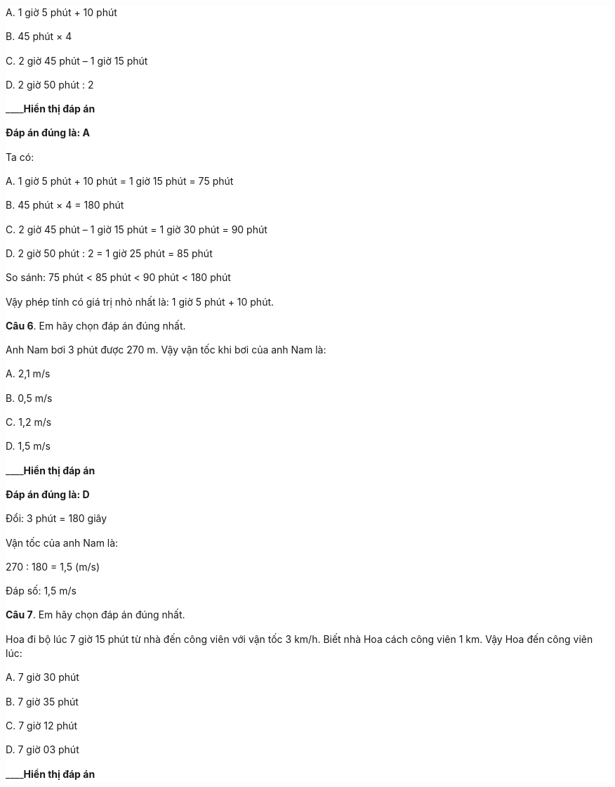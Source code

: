 A. 1 giờ 5 phút + 10 phút

B. 45 phút × 4

C. 2 giờ 45 phút – 1 giờ 15 phút

D. 2 giờ 50 phút : 2

____**Hiển thị đáp án**

**Đáp án đúng là: A**

Ta có:

A. 1 giờ 5 phút + 10 phút = 1 giờ 15 phút = 75 phút 

B. 45 phút × 4 = 180 phút

C. 2 giờ 45 phút – 1 giờ 15 phút = 1 giờ 30 phút = 90 phút

D. 2 giờ 50 phút : 2 = 1 giờ 25 phút = 85 phút

So sánh: 75 phút < 85 phút < 90 phút < 180 phút

Vậy phép tính có giá trị nhỏ nhất là: 1 giờ 5 phút + 10 phút.

**Câu 6**. Em hãy chọn đáp án đúng nhất.

Anh Nam bơi 3 phút được 270 m. Vậy vận tốc khi bơi của anh Nam là: 

A. 2,1 m/s

B. 0,5 m/s

C. 1,2 m/s

D. 1,5 m/s

____**Hiển thị đáp án**

**Đáp án đúng là: D**

Đổi: 3 phút = 180 giây

Vận tốc của anh Nam là:

270 : 180 = 1,5 (m/s)

Đáp số: 1,5 m/s

**Câu 7**. Em hãy chọn đáp án đúng nhất.

Hoa đi bộ lúc 7 giờ 15 phút từ nhà đến công viên với vận tốc 3 km/h. Biết nhà Hoa cách công viên 1 km. Vậy Hoa đến công viên lúc:

A. 7 giờ 30 phút

B. 7 giờ 35 phút

C. 7 giờ 12 phút

D. 7 giờ 03 phút 

____**Hiển thị đáp án**
